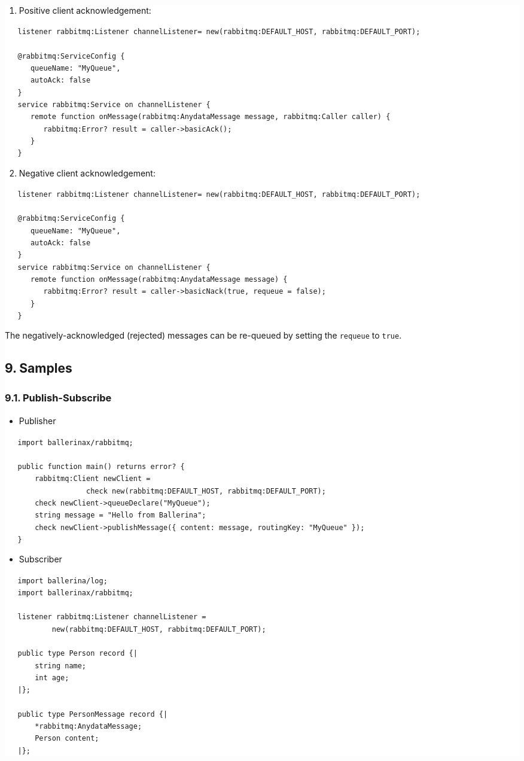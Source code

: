 1. Positive client acknowledgement:
```ballerina
   listener rabbitmq:Listener channelListener= new(rabbitmq:DEFAULT_HOST, rabbitmq:DEFAULT_PORT);
   
   @rabbitmq:ServiceConfig {
      queueName: "MyQueue",
      autoAck: false
   }
   service rabbitmq:Service on channelListener {
      remote function onMessage(rabbitmq:AnydataMessage message, rabbitmq:Caller caller) {
         rabbitmq:Error? result = caller->basicAck();
      }
   }
```

2. Negative client acknowledgement:
```ballerina
   listener rabbitmq:Listener channelListener= new(rabbitmq:DEFAULT_HOST, rabbitmq:DEFAULT_PORT);
   
   @rabbitmq:ServiceConfig {
      queueName: "MyQueue",
      autoAck: false
   }
   service rabbitmq:Service on channelListener {
      remote function onMessage(rabbitmq:AnydataMessage message) {
         rabbitmq:Error? result = caller->basicNack(true, requeue = false);
      }
   }
```

The negatively-acknowledged (rejected) messages can be re-queued by setting the `requeue` to `true`.

## 9. Samples

### 9.1. Publish-Subscribe
* Publisher
```ballerina
   import ballerinax/rabbitmq;
   
   public function main() returns error? {
       rabbitmq:Client newClient =
                   check new(rabbitmq:DEFAULT_HOST, rabbitmq:DEFAULT_PORT);
       check newClient->queueDeclare("MyQueue");
       string message = "Hello from Ballerina";
       check newClient->publishMessage({ content: message, routingKey: "MyQueue" });
   }
```
* Subscriber
```ballerina
   import ballerina/log;
   import ballerinax/rabbitmq;
   
   listener rabbitmq:Listener channelListener =
           new(rabbitmq:DEFAULT_HOST, rabbitmq:DEFAULT_PORT);
           
   public type Person record {|
       string name;
       int age;
   |};
   
   public type PersonMessage record {|
       *rabbitmq:AnydataMessage;
       Person content;
   |};
```